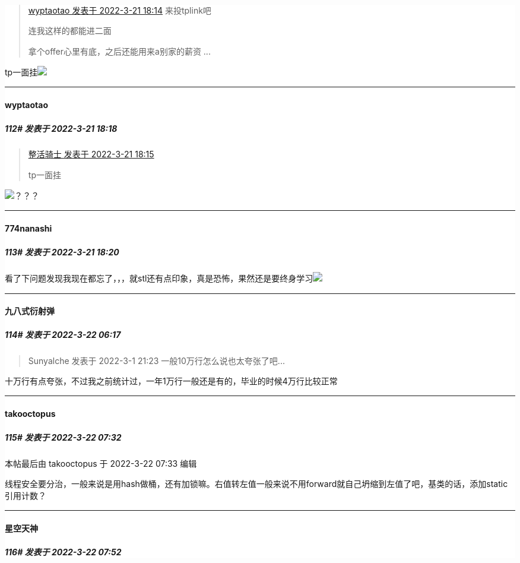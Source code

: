 <blockquote><a href="httphttps://bbs.saraba1st.com/2b/forum.php?mod=redirect&amp;goto=findpost&amp;pid=55131545&amp;ptid=2055363" target="_blank">wyptaotao 发表于 2022-3-21 18:14</a>
来投tplink吧

连我这样的都能进二面

拿个offer心里有底，之后还能用来a别家的薪资 ...</blockquote>
tp一面挂<img src="https://static.saraba1st.com/image/smiley/face2017/001.png" referrerpolicy="no-referrer">

*****

####  wyptaotao  
##### 112#       发表于 2022-3-21 18:18

<blockquote><a href="httphttps://bbs.saraba1st.com/2b/forum.php?mod=redirect&amp;goto=findpost&amp;pid=55131555&amp;ptid=2055363" target="_blank">整活骑士 发表于 2022-3-21 18:15</a>

tp一面挂</blockquote>
<img src="https://static.saraba1st.com/image/smiley/face2017/213.gif" referrerpolicy="no-referrer">？？？

*****

####  774nanashi  
##### 113#       发表于 2022-3-21 18:20

看了下问题发现我现在都忘了，，，就stl还有点印象，真是恐怖，果然还是要终身学习<img src="https://static.saraba1st.com/image/smiley/face2017/002.png" referrerpolicy="no-referrer">



*****

####  九八式衍射弹  
##### 114#       发表于 2022-3-22 06:17

<blockquote>Sunyalche 发表于 2022-3-1 21:23
一般10万行怎么说也太夸张了吧...</blockquote>
十万行有点夸张，不过我之前统计过，一年1万行一般还是有的，毕业的时候4万行比较正常



*****

####  takooctopus  
##### 115#       发表于 2022-3-22 07:32

 本帖最后由 takooctopus 于 2022-3-22 07:33 编辑 

线程安全要分治，一般来说是用hash做桶，还有加锁嘛。右值转左值一般来说不用forward就自己坍缩到左值了吧，基类的话，添加static引用计数？



*****

####  星空天神  
##### 116#       发表于 2022-3-22 07:52
